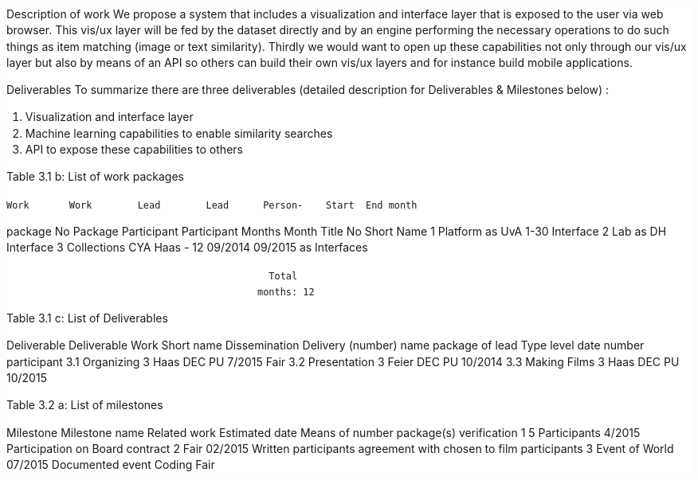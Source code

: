
Description of work
We propose a system that includes a visualization and interface layer that is
exposed to the user via web browser. This vis/ux layer will be fed by the
dataset directly and by an engine performing the necessary operations to do
such things as item matching (image or text similarity). Thirdly we would want
to open up these capabilities not only through our vis/ux layer but also by
means of an API so others can build their own vis/ux layers and for instance
build mobile applications.


Deliverables
To summarize there are three deliverables (detailed description for
Deliverables &amp; Milestones below) :
1. Visualization and interface layer
2. Machine learning capabilities to enable similarity searches
3. API to expose these capabilities to others


Table 3.1 b: List of work packages

    Work       Work        Lead        Lead      Person-    Start  End month
 package No   Package   Participant Participant   Months    Month
               Title        No      Short Name
     1      Platform as                 UvA        1-30
             Interface
     2        Lab as                    DH
             Interface
 3          Collections                 CYA     Haas - 12  09/2014 09/2015
            as
            Interfaces



                                                  Total
                                                months: 12


Table 3.1 c: List of Deliverables

Deliverable Deliverable    Work    Short name          Dissemination  Delivery
 (number)       name      package    of lead    Type       level        date
                          number   participant
    3.1      Organizing      3        Haas       DEC        PU         7/2015
                Fair
    3.2     Presentation     3        Feier      DEC        PU        10/2014
    3.3     Making Films     3        Haas       DEC        PU        10/2015


Table 3.2 a: List of milestones


 Milestone   Milestone name   Related work    Estimated date      Means of
   number                      package(s)                       verification
     1       5 Participants                       4/2015       Participation
                on Board                                          contract
     2            Fair                           02/2015          Written
              participants                                     agreement with
             chosen to film                                     participants
     3       Event of World                      07/2015      Documented event
               Coding Fair
